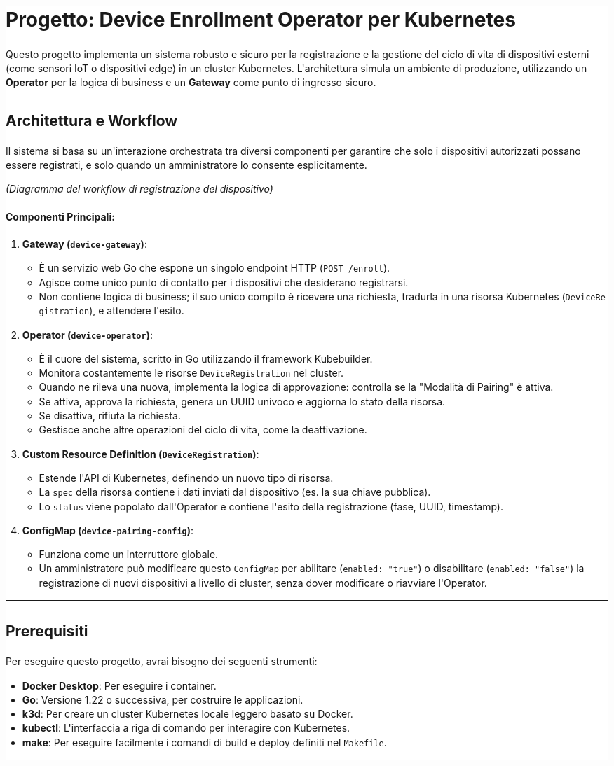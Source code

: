 # Progetto: Device Enrollment Operator per Kubernetes

Questo progetto implementa un sistema robusto e sicuro per la registrazione e la gestione del ciclo di vita di dispositivi esterni (come sensori IoT o dispositivi edge) in un cluster Kubernetes. L'architettura simula un ambiente di produzione, utilizzando un **Operator** per la logica di business e un **Gateway** come punto di ingresso sicuro.

## Architettura e Workflow

Il sistema si basa su un'interazione orchestrata tra diversi componenti per garantire che solo i dispositivi autorizzati possano essere registrati, e solo quando un amministratore lo consente esplicitamente.


*(Diagramma del workflow di registrazione del dispositivo)*

#### Componenti Principali:

1.  **Gateway (`device-gateway`)**:
    -   È un servizio web Go che espone un singolo endpoint HTTP (`POST /enroll`).
    -   Agisce come unico punto di contatto per i dispositivi che desiderano registrarsi.
    -   Non contiene logica di business; il suo unico compito è ricevere una richiesta, tradurla in una risorsa Kubernetes (`DeviceRegistration`), e attendere l'esito.

2.  **Operator (`device-operator`)**:
    -   È il cuore del sistema, scritto in Go utilizzando il framework Kubebuilder.
    -   Monitora costantemente le risorse `DeviceRegistration` nel cluster.
    -   Quando ne rileva una nuova, implementa la logica di approvazione: controlla se la "Modalità di Pairing" è attiva.
    -   Se attiva, approva la richiesta, genera un UUID univoco e aggiorna lo stato della risorsa.
    -   Se disattiva, rifiuta la richiesta.
    -   Gestisce anche altre operazioni del ciclo di vita, come la deattivazione.

3.  **Custom Resource Definition (`DeviceRegistration`)**:
    -   Estende l'API di Kubernetes, definendo un nuovo tipo di risorsa.
    -   La `spec` della risorsa contiene i dati inviati dal dispositivo (es. la sua chiave pubblica).
    -   Lo `status` viene popolato dall'Operator e contiene l'esito della registrazione (fase, UUID, timestamp).

4.  **ConfigMap (`device-pairing-config`)**:
    -   Funziona come un interruttore globale.
    -   Un amministratore può modificare questo `ConfigMap` per abilitare (`enabled: "true"`) o disabilitare (`enabled: "false"`) la registrazione di nuovi dispositivi a livello di cluster, senza dover modificare o riavviare l'Operator.

---

## Prerequisiti

Per eseguire questo progetto, avrai bisogno dei seguenti strumenti:

-   **Docker Desktop**: Per eseguire i container.
-   **Go**: Versione 1.22 o successiva, per costruire le applicazioni.
-   **k3d**: Per creare un cluster Kubernetes locale leggero basato su Docker.
-   **kubectl**: L'interfaccia a riga di comando per interagire con Kubernetes.
-   **make**: Per eseguire facilmente i comandi di build e deploy definiti nel `Makefile`.

---